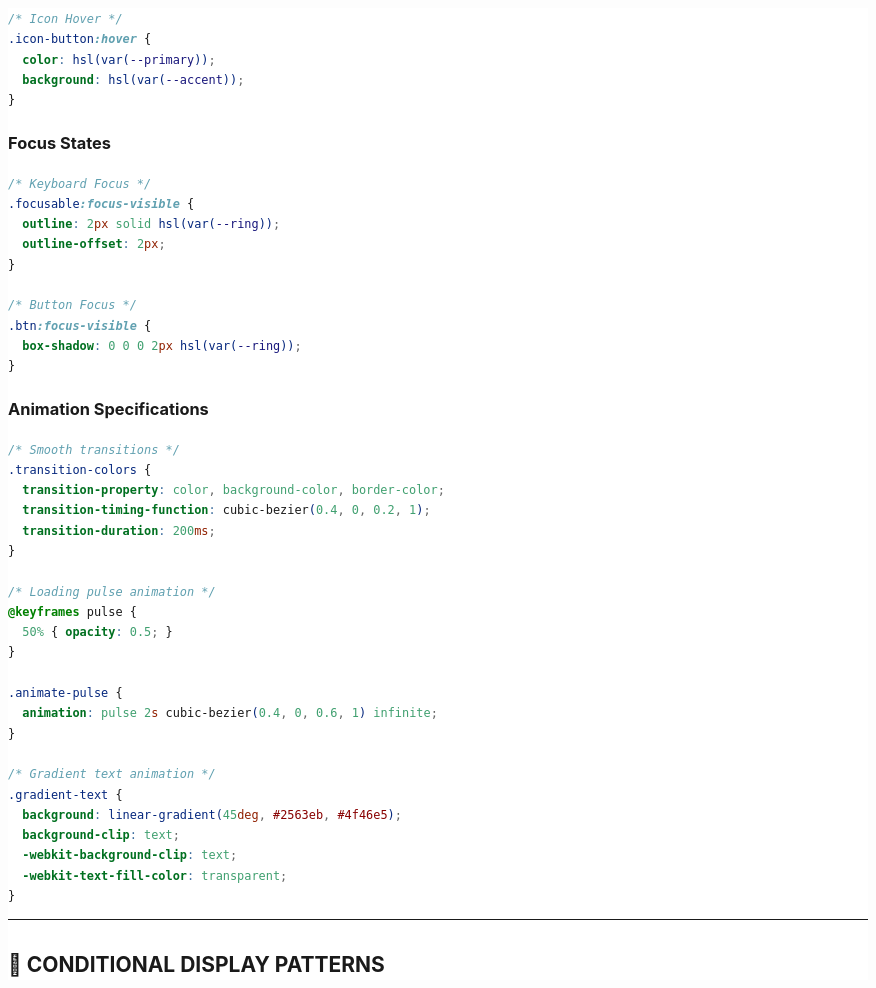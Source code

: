```css
/* Icon Hover */
.icon-button:hover {
  color: hsl(var(--primary));
  background: hsl(var(--accent));
}
```

### **Focus States**
```css
/* Keyboard Focus */
.focusable:focus-visible {
  outline: 2px solid hsl(var(--ring));
  outline-offset: 2px;
}

/* Button Focus */
.btn:focus-visible {
  box-shadow: 0 0 0 2px hsl(var(--ring));
}
```

### **Animation Specifications**
```css
/* Smooth transitions */
.transition-colors {
  transition-property: color, background-color, border-color;
  transition-timing-function: cubic-bezier(0.4, 0, 0.2, 1);
  transition-duration: 200ms;
}

/* Loading pulse animation */
@keyframes pulse {
  50% { opacity: 0.5; }
}

.animate-pulse {
  animation: pulse 2s cubic-bezier(0.4, 0, 0.6, 1) infinite;
}

/* Gradient text animation */
.gradient-text {
  background: linear-gradient(45deg, #2563eb, #4f46e5);
  background-clip: text;
  -webkit-background-clip: text;
  -webkit-text-fill-color: transparent;
}
```

---

## 🎪 **CONDITIONAL DISPLAY PATTERNS**
